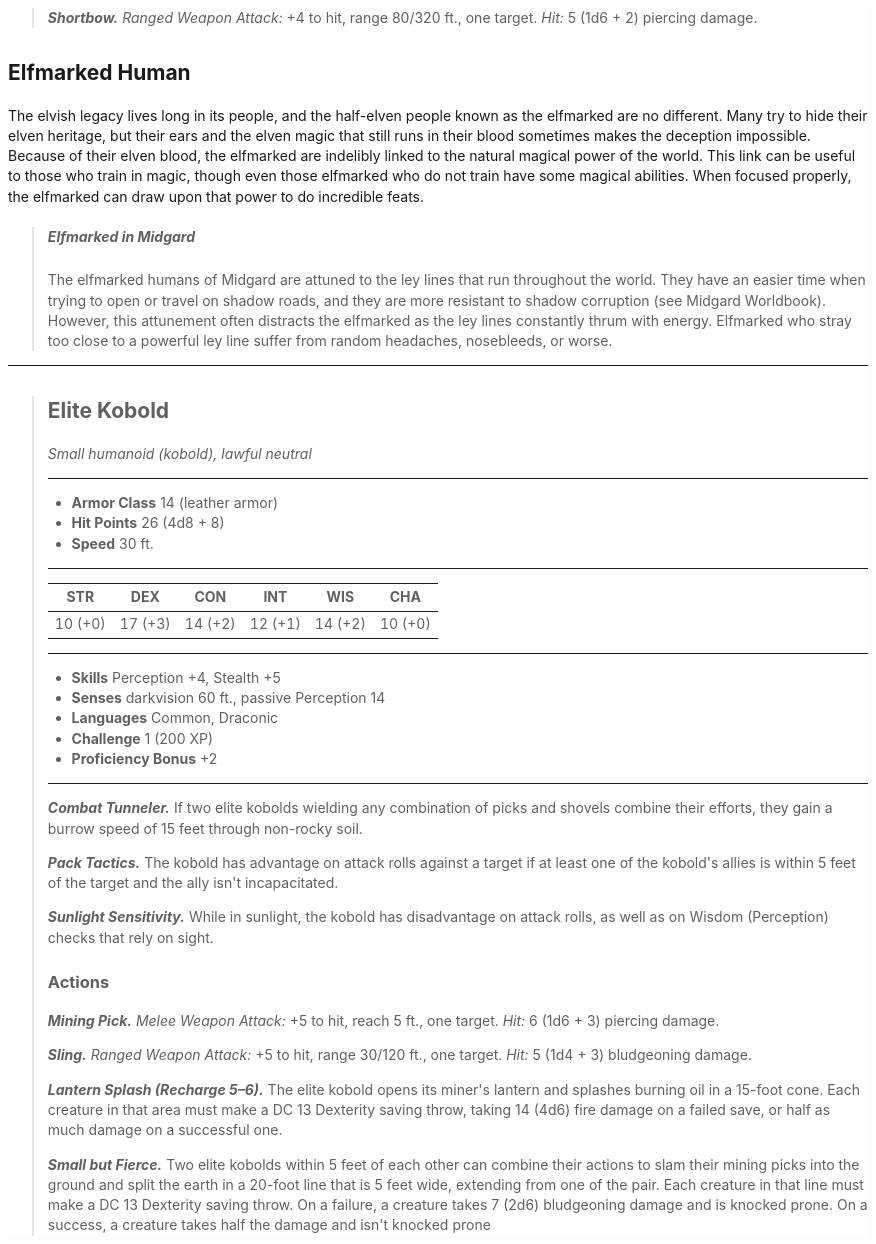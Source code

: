 >
>***Shortbow.*** *Ranged Weapon Attack:* +4 to hit, range 80/320 ft., one target. *Hit:* 5 (1d6 + 2) piercing damage.

## Elfmarked Human

The elvish legacy lives long in its people, and the half-elven people known as the elfmarked are no different. Many try to hide their elven heritage, but their ears and the elven magic that still runs in their blood sometimes makes the deception impossible. Because of their elven blood, the elfmarked are indelibly linked to the natural magical power of the world. This link can be useful to those who train in magic, though even those elfmarked who do not train have some magical abilities. When focused properly, the elfmarked can draw upon that power to do incredible feats.

> ##### Elfmarked in Midgard
>The elfmarked humans of Midgard are attuned to the ley lines that run throughout the world. They have an easier time when trying to open or travel on shadow roads, and they are more resistant to shadow corruption (see Midgard Worldbook). However, this attunement often distracts the elfmarked as the ley lines constantly thrum with energy. Elfmarked who stray too close to a powerful ley line suffer from random headaches, nosebleeds, or worse. 
>

___
>## Elite Kobold
>*Small humanoid (kobold), lawful neutral*
>___
>- **Armor Class** 14 (leather armor)
>- **Hit Points** 26 (4d8 + 8)
>- **Speed** 30 ft.
>___
>|STR|DEX|CON|INT|WIS|CHA|
>|:---:|:---:|:---:|:---:|:---:|:---:|
>|10 (+0)|17 (+3)|14 (+2)|12 (+1)|14 (+2)|10 (+0)|
>___
>- **Skills** Perception +4, Stealth +5
>- **Senses** darkvision 60 ft., passive Perception 14
>- **Languages** Common, Draconic
>- **Challenge** 1 (200 XP)
>- **Proficiency Bonus** +2
>___
>***Combat Tunneler.*** If two elite kobolds wielding any combination of picks and shovels combine their efforts, they gain a burrow speed of 15 feet through non-rocky soil.  
>
>***Pack Tactics.*** The kobold has advantage on attack rolls against a target if at least one of the kobold's allies is within 5 feet of the target and the ally isn't incapacitated.  
>
>***Sunlight Sensitivity.*** While in sunlight, the kobold has disadvantage on attack rolls, as well as on Wisdom (Perception) checks that rely on sight.  
>
>### Actions
>***Mining Pick.*** *Melee Weapon Attack:* +5 to hit, reach 5 ft., one target. *Hit:* 6 (1d6 + 3) piercing damage.  
>
>***Sling.*** *Ranged Weapon Attack:* +5 to hit, range 30/120 ft., one target. *Hit:* 5 (1d4 + 3) bludgeoning damage.  
>
>***Lantern Splash (Recharge 5–6).*** The elite kobold opens its miner's lantern and splashes burning oil in a 15-foot cone. Each creature in that area must make a DC 13 Dexterity saving throw, taking 14 (4d6) fire damage on a failed save, or half as much damage on a successful one.  
>
>***Small but Fierce.*** Two elite kobolds within 5 feet of each other can combine their actions to slam their mining picks into the ground and split the earth in a 20-foot line that is 5 feet wide, extending from one of the pair. Each creature in that line must make a DC 13 Dexterity saving throw. On a failure, a creature takes 7 (2d6) bludgeoning damage and is knocked prone. On a success, a creature takes half the damage and isn't knocked prone
